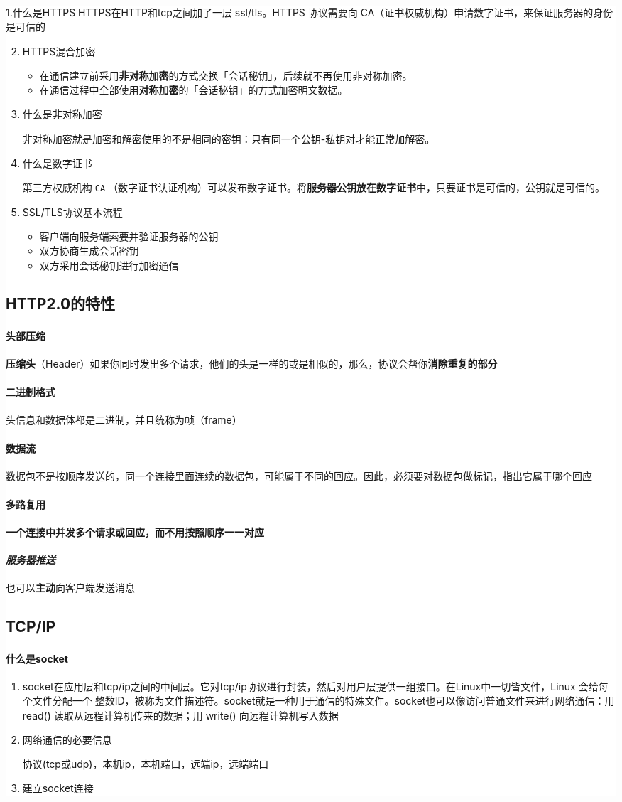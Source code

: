 1.什么是HTTPS
	HTTPS在HTTP和tcp之间加了一层 ssl/tls。HTTPS 协议需要向 CA（证书权威机构）申请数字证书，来保证服务器的身份是可信的

2. HTTPS混合加密
   - 在通信建立前采用**非对称加密**的方式交换「会话秘钥」，后续就不再使用非对称加密。
   - 在通信过程中全部使用**对称加密**的「会话秘钥」的方式加密明文数据。
   
3. 什么是非对称加密

   非对称加密就是加密和解密使用的不是相同的密钥：只有同一个公钥-私钥对才能正常加解密。

4. 什么是数字证书

   第三方权威机构 `CA` （数字证书认证机构）可以发布数字证书。将**服务器公钥放在数字证书**中，只要证书是可信的，公钥就是可信的。

5. SSL/TLS协议基本流程

   - 客户端向服务端索要并验证服务器的公钥
   - 双方协商生成会话密钥
   - 双方采用会话秘钥进行加密通信




## HTTP2.0的特性

#### 头部压缩

**压缩头**（Header）如果你同时发出多个请求，他们的头是一样的或是相似的，那么，协议会帮你**消除重复的部分**

#### 二进制格式

头信息和数据体都是二进制，并且统称为帧（frame）

#### 数据流

数据包不是按顺序发送的，同一个连接里面连续的数据包，可能属于不同的回应。因此，必须要对数据包做标记，指出它属于哪个回应

#### 多路复用

**一个连接中并发多个请求或回应，而不用按照顺序一一对应**

#### *服务器推送*

也可以**主动**向客户端发送消息



## TCP/IP

#### 什么是socket

1. socket在应用层和tcp/ip之间的中间层。它对tcp/ip协议进行封装，然后对用户层提供一组接口。在Linux中一切皆文件，Linux 会给每个文件分配一个 整数ID，被称为文件描述符。socket就是一种用于通信的特殊文件。socket也可以像访问普通文件来进行网络通信：用 read() 读取从远程计算机传来的数据；用 write() 向远程计算机写入数据

2. 网络通信的必要信息

   协议(tcp或udp)，本机ip，本机端口，远端ip，远端端口

3. 建立socket连接
